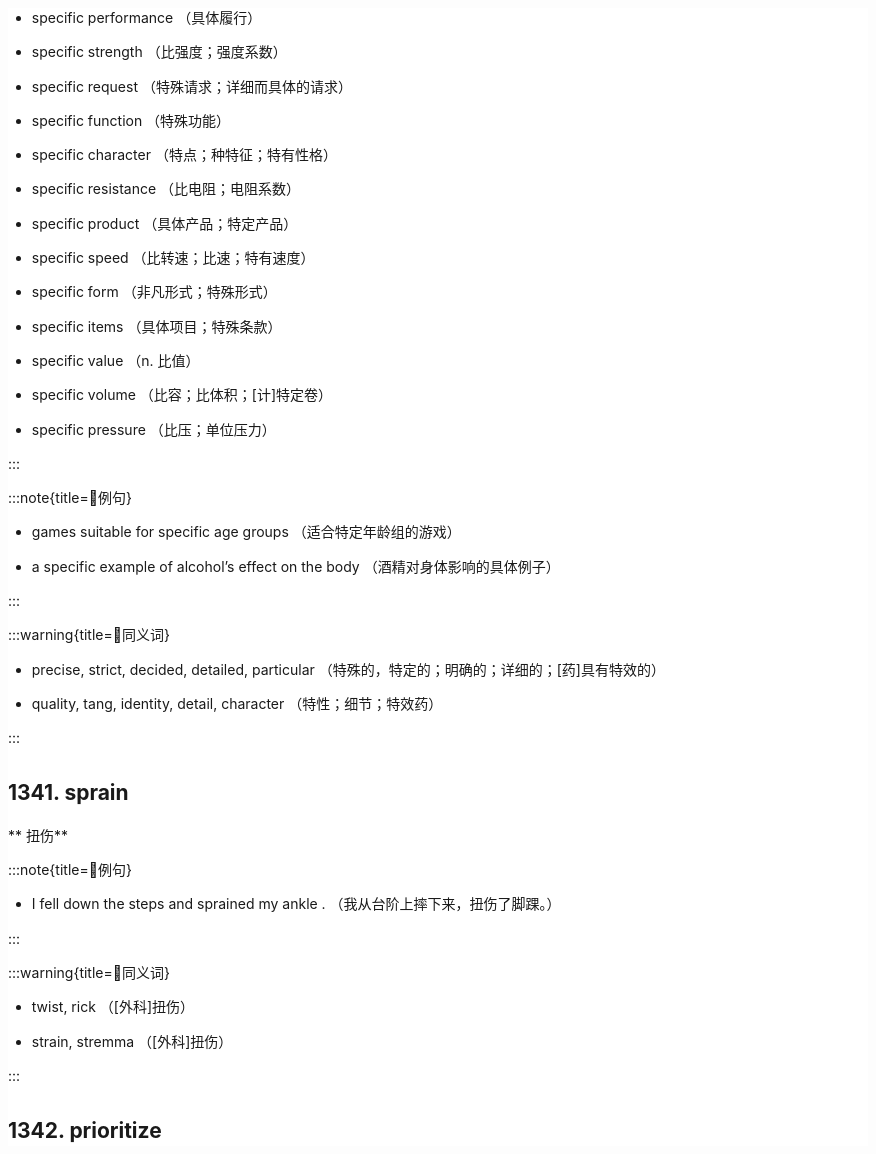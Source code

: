- specific performance （具体履行）

- specific strength （比强度；强度系数）

- specific request （特殊请求；详细而具体的请求）

- specific function （特殊功能）

- specific character （特点；种特征；特有性格）

- specific resistance （比电阻；电阻系数）

- specific product （具体产品；特定产品）

- specific speed （比转速；比速；特有速度）

- specific form （非凡形式；特殊形式）

- specific items （具体项目；特殊条款）

- specific value （n. 比值）

- specific volume （比容；比体积；[计]特定卷）

- specific pressure （比压；单位压力）

:::

:::note{title=🎤例句}

- games suitable for specific age groups （适合特定年龄组的游戏）

- a specific example of alcohol’s effect on the body （酒精对身体影响的具体例子）

:::

:::warning{title=🤔同义词}

- precise, strict, decided, detailed, particular （特殊的，特定的；明确的；详细的；[药]具有特效的）

- quality, tang, identity, detail, character （特性；细节；特效药）

:::


## 1341. sprain

** 扭伤**

:::note{title=🎤例句}

- I fell down the steps and sprained my ankle . （我从台阶上摔下来，扭伤了脚踝。）

:::

:::warning{title=🤔同义词}

- twist, rick （[外科]扭伤）

- strain, stremma （[外科]扭伤）

:::


## 1342. prioritize
